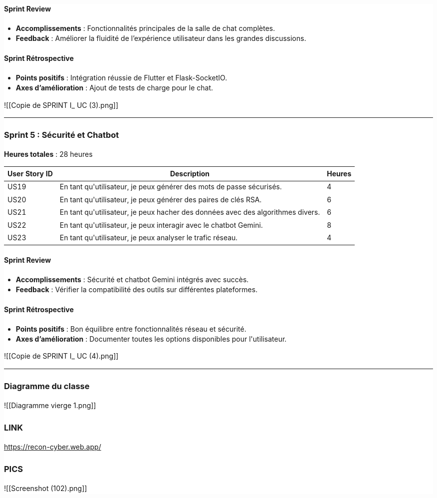 #### **Sprint Review**

- **Accomplissements** : Fonctionnalités principales de la salle de chat complètes.
- **Feedback** : Améliorer la fluidité de l’expérience utilisateur dans les grandes discussions.

#### **Sprint Rétrospective**

- **Points positifs** : Intégration réussie de Flutter et Flask-SocketIO.
- **Axes d’amélioration** : Ajout de tests de charge pour le chat.

![[Copie de SPRINT I_ UC (3).png]]

---

### **Sprint 5 : Sécurité et Chatbot**

**Heures totales** : 28 heures

|**User Story ID**|**Description**|**Heures**|
|---|---|---|
|US19|En tant qu'utilisateur, je peux générer des mots de passe sécurisés.|4|
|US20|En tant qu'utilisateur, je peux générer des paires de clés RSA.|6|
|US21|En tant qu'utilisateur, je peux hacher des données avec des algorithmes divers.|6|
|US22|En tant qu'utilisateur, je peux interagir avec le chatbot Gemini.|8|
|US23|En tant qu'utilisateur, je peux analyser le trafic réseau.|4|

#### **Sprint Review**

- **Accomplissements** : Sécurité et chatbot Gemini intégrés avec succès.
- **Feedback** : Vérifier la compatibilité des outils sur différentes plateformes.

#### **Sprint Rétrospective**

- **Points positifs** : Bon équilibre entre fonctionnalités réseau et sécurité.
- **Axes d’amélioration** : Documenter toutes les options disponibles pour l'utilisateur.

![[Copie de SPRINT I_ UC (4).png]]

---

### Diagramme du classe

![[Diagramme vierge 1.png]]

### LINK
https://recon-cyber.web.app/
### PICS
![[Screenshot (102).png]]
